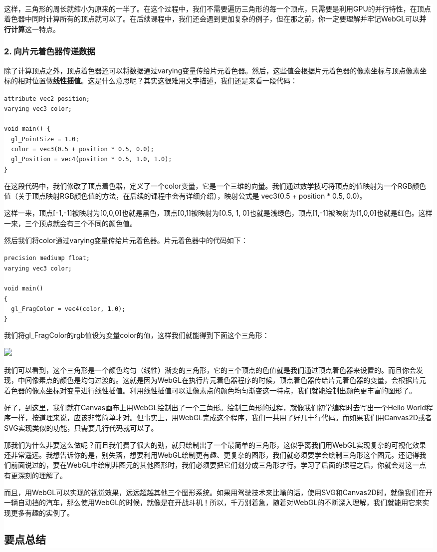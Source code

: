 这样，三角形的周长就缩小为原来的一半了。在这个过程中，我们不需要遍历三角形的每一个顶点，只需要是利用GPU的并行特性，在顶点着色器中同时计算所有的顶点就可以了。在后续课程中，我们还会遇到更加复杂的例子，但在那之前，你一定要理解并牢记WebGL可以**并行计算**这一特点。

### 2\. 向片元着色器传递数据

除了计算顶点之外，顶点着色器还可以将数据通过varying变量传给片元着色器。然后，这些值会根据片元着色器的像素坐标与顶点像素坐标的相对位置做**线性插值**。这是什么意思呢？其实这很难用文字描述，我们还是来看一段代码：

```
attribute vec2 position;
varying vec3 color;

void main() {
  gl_PointSize = 1.0;
  color = vec3(0.5 + position * 0.5, 0.0);
  gl_Position = vec4(position * 0.5, 1.0, 1.0);
}

```

在这段代码中，我们修改了顶点着色器，定义了一个color变量，它是一个三维的向量。我们通过数学技巧将顶点的值映射为一个RGB颜色值（关于顶点映射RGB颜色值的方法，在后续的课程中会有详细介绍），映射公式是 vec3(0.5 + position \* 0.5, 0.0)。

这样一来，顶点\[-1,-1\]被映射为\[0,0,0\]也就是黑色，顶点\[0,1\]被映射为\[0.5, 1, 0\]也就是浅绿色，顶点\[1,-1\]被映射为\[1,0,0\]也就是红色。这样一来，三个顶点就会有三个不同的颜色值。

然后我们将color通过varying变量传给片元着色器。片元着色器中的代码如下：

```
precision mediump float;
varying vec3 color;

void main()
{
  gl_FragColor = vec4(color, 1.0);
}  

```

我们将gl\_FragColor的rgb值设为变量color的值，这样我们就能得到下面这个三角形：

![](https://static001.geekbang.org/resource/image/5c/21/5c4c718eca069be33d8a1d5d1eb77821.jpeg?wh=1920*1080)

我们可以看到，这个三角形是一个颜色均匀（线性）渐变的三角形，它的三个顶点的色值就是我们通过顶点着色器来设置的。而且你会发现，中间像素点的颜色是均匀过渡的。这就是因为WebGL在执行片元着色器程序的时候，顶点着色器传给片元着色器的变量，会根据片元着色器的像素坐标对变量进行线性插值。利用线性插值可以让像素点的颜色均匀渐变这一特点，我们就能绘制出颜色更丰富的图形了。

好了，到这里，我们就在Canvas画布上用WebGL绘制出了一个三角形。绘制三角形的过程，就像我们初学编程时去写出一个Hello World程序一样，按道理来说，应该非常简单才对。但事实上，用WebGL完成这个程序，我们一共用了好几十行代码。而如果我们用Canvas2D或者SVG实现类似的功能，只需要几行代码就可以了。

那我们为什么非要这么做呢？而且我们费了很大的劲，就只绘制出了一个最简单的三角形，这似乎离我们用WebGL实现复杂的可视化效果还非常遥远。我想告诉你的是，别失落，想要利用WebGL绘制更有趣、更复杂的图形，我们就必须要学会绘制三角形这个图元。还记得我们前面说过的，要在WebGL中绘制非图元的其他图形时，我们必须要把它们划分成三角形才行。学习了后面的课程之后，你就会对这一点有更深刻的理解了。

而且，用WebGL可以实现的视觉效果，远远超越其他三个图形系统。如果用驾驶技术来比喻的话，使用SVG和Canvas2D时，就像我们在开一辆自动挡的汽车，那么使用WebGL的时候，就像是在开战斗机！所以，千万别着急，随着对WebGL的不断深入理解，我们就能用它来实现更多有趣的实例了。

## 要点总结
